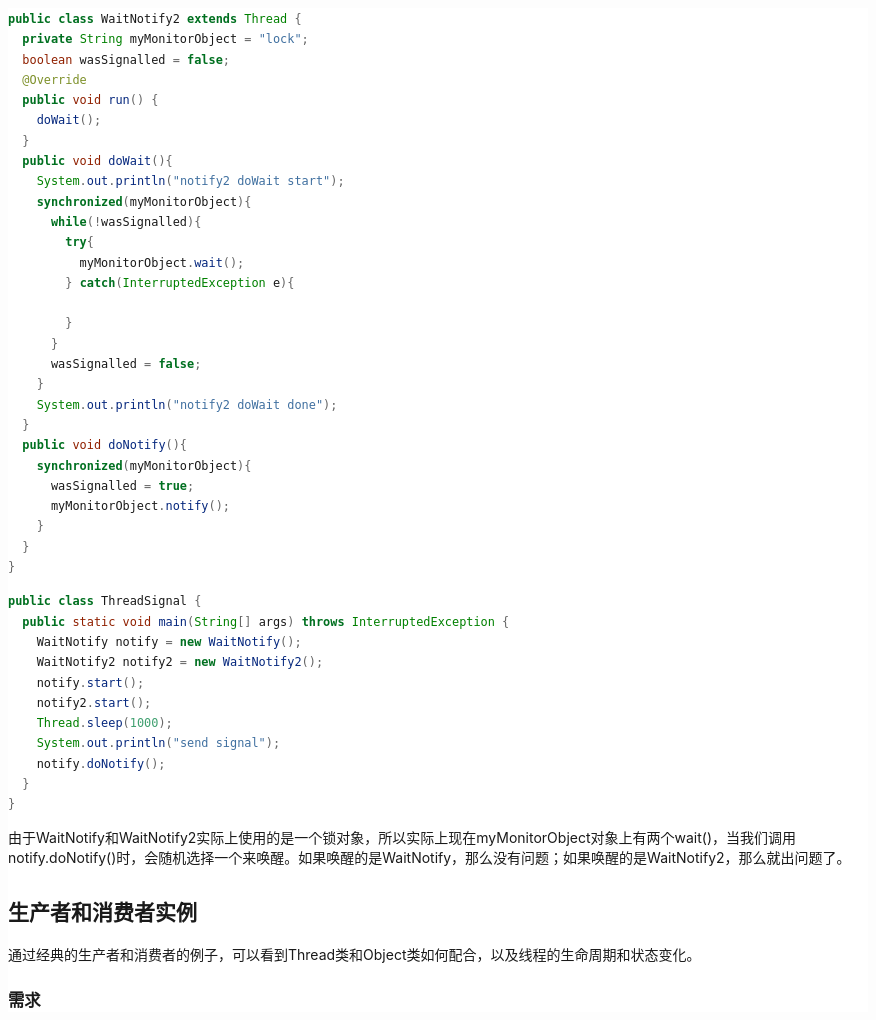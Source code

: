 ```java
public class WaitNotify2 extends Thread {
  private String myMonitorObject = "lock";
  boolean wasSignalled = false;
  @Override
  public void run() {
    doWait();
  }
  public void doWait(){
    System.out.println("notify2 doWait start");
    synchronized(myMonitorObject){
      while(!wasSignalled){
        try{
          myMonitorObject.wait();
        } catch(InterruptedException e){

        }
      }
      wasSignalled = false;
    }
    System.out.println("notify2 doWait done");
  }
  public void doNotify(){
    synchronized(myMonitorObject){
      wasSignalled = true;
      myMonitorObject.notify();
    }
  }
}
```

```java
public class ThreadSignal {
  public static void main(String[] args) throws InterruptedException {
    WaitNotify notify = new WaitNotify();
    WaitNotify2 notify2 = new WaitNotify2();
    notify.start();
    notify2.start();
    Thread.sleep(1000);
    System.out.println("send signal");
    notify.doNotify();
  }
}
```

由于WaitNotify和WaitNotify2实际上使用的是一个锁对象，所以实际上现在myMonitorObject对象上有两个wait()，当我们调用notify.doNotify()时，会随机选择一个来唤醒。如果唤醒的是WaitNotify，那么没有问题；如果唤醒的是WaitNotify2，那么就出问题了。

## 生产者和消费者实例

通过经典的生产者和消费者的例子，可以看到Thread类和Object类如何配合，以及线程的生命周期和状态变化。

### 需求
